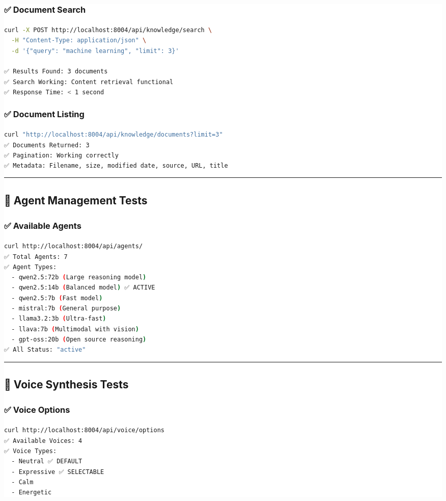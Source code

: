 ### ✅ **Document Search**
```bash
curl -X POST http://localhost:8004/api/knowledge/search \
  -H "Content-Type: application/json" \
  -d '{"query": "machine learning", "limit": 3}'

✅ Results Found: 3 documents
✅ Search Working: Content retrieval functional
✅ Response Time: < 1 second
```

### ✅ **Document Listing**
```bash
curl "http://localhost:8004/api/knowledge/documents?limit=3"
✅ Documents Returned: 3
✅ Pagination: Working correctly
✅ Metadata: Filename, size, modified date, source, URL, title
```

---

## 🤖 **Agent Management Tests**

### ✅ **Available Agents**
```bash
curl http://localhost:8004/api/agents/
✅ Total Agents: 7
✅ Agent Types:
  - qwen2.5:72b (Large reasoning model)
  - qwen2.5:14b (Balanced model) ✅ ACTIVE
  - qwen2.5:7b (Fast model)
  - mistral:7b (General purpose)
  - llama3.2:3b (Ultra-fast)
  - llava:7b (Multimodal with vision)
  - gpt-oss:20b (Open source reasoning)
✅ All Status: "active"
```

---

## 🎤 **Voice Synthesis Tests**

### ✅ **Voice Options**
```bash
curl http://localhost:8004/api/voice/options
✅ Available Voices: 4
✅ Voice Types:
  - Neutral ✅ DEFAULT
  - Expressive ✅ SELECTABLE
  - Calm
  - Energetic
```
